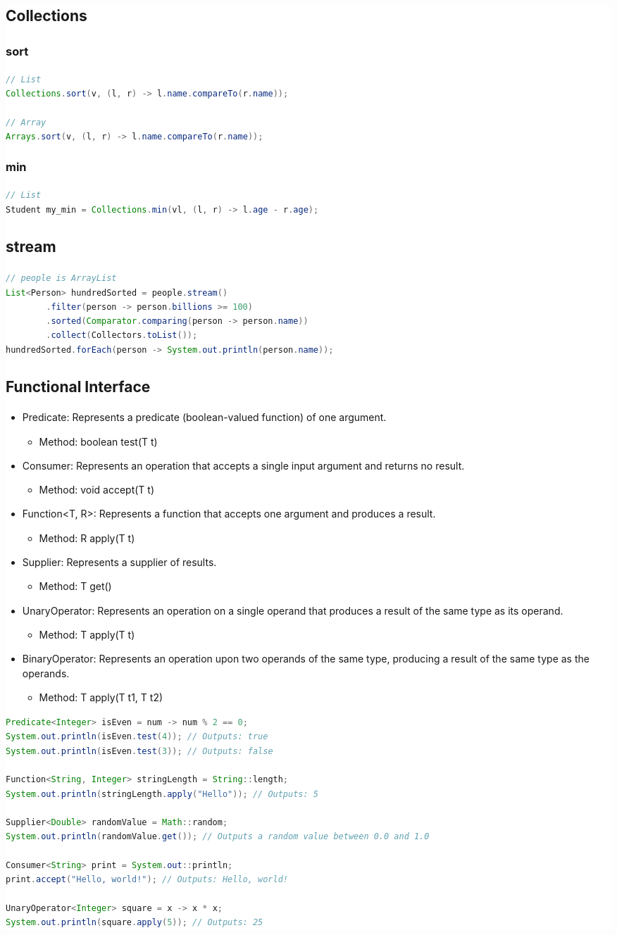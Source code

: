 ## Collections
### sort
```java
// List
Collections.sort(v, (l, r) -> l.name.compareTo(r.name));

// Array
Arrays.sort(v, (l, r) -> l.name.compareTo(r.name));
```

### min
```java
// List
Student my_min = Collections.min(vl, (l, r) -> l.age - r.age);
```

## stream
```java
// people is ArrayList
List<Person> hundredSorted = people.stream()
        .filter(person -> person.billions >= 100)
        .sorted(Comparator.comparing(person -> person.name))
        .collect(Collectors.toList());
hundredSorted.forEach(person -> System.out.println(person.name));
```

## Functional Interface
- Predicate<T>: Represents a predicate (boolean-valued function) of one argument.
   - Method: boolean test(T t)

- Consumer<T>: Represents an operation that accepts a single input argument and returns no result.
   - Method: void accept(T t)

- Function<T, R>: Represents a function that accepts one argument and produces a result.
   - Method: R apply(T t)

- Supplier<T>: Represents a supplier of results.
   - Method: T get()

- UnaryOperator<T>: Represents an operation on a single operand that produces a result of the same type as its operand.
   - Method: T apply(T t)

- BinaryOperator<T>: Represents an operation upon two operands of the same type, producing a result of the same type as the operands.
   - Method: T apply(T t1, T t2)

```Java
Predicate<Integer> isEven = num -> num % 2 == 0;
System.out.println(isEven.test(4)); // Outputs: true
System.out.println(isEven.test(3)); // Outputs: false

Function<String, Integer> stringLength = String::length;
System.out.println(stringLength.apply("Hello")); // Outputs: 5

Supplier<Double> randomValue = Math::random;
System.out.println(randomValue.get()); // Outputs a random value between 0.0 and 1.0

Consumer<String> print = System.out::println;
print.accept("Hello, world!"); // Outputs: Hello, world!

UnaryOperator<Integer> square = x -> x * x;
System.out.println(square.apply(5)); // Outputs: 25
```
